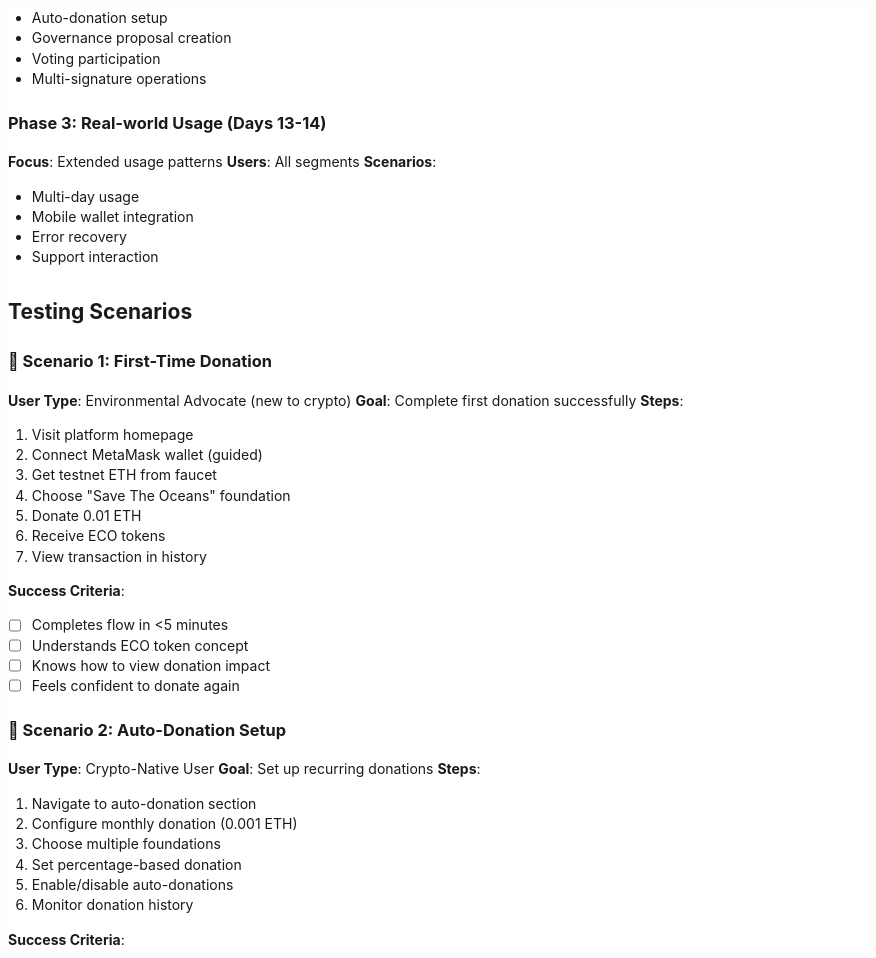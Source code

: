 - Auto-donation setup
- Governance proposal creation
- Voting participation
- Multi-signature operations

### Phase 3: Real-world Usage (Days 13-14)

**Focus**: Extended usage patterns
**Users**: All segments
**Scenarios**:

- Multi-day usage
- Mobile wallet integration
- Error recovery
- Support interaction

## Testing Scenarios

### 🎯 Scenario 1: First-Time Donation

**User Type**: Environmental Advocate (new to crypto)
**Goal**: Complete first donation successfully
**Steps**:

1. Visit platform homepage
2. Connect MetaMask wallet (guided)
3. Get testnet ETH from faucet
4. Choose "Save The Oceans" foundation
5. Donate 0.01 ETH
6. Receive ECO tokens
7. View transaction in history

**Success Criteria**:

- [ ] Completes flow in <5 minutes
- [ ] Understands ECO token concept
- [ ] Knows how to view donation impact
- [ ] Feels confident to donate again

### 🎯 Scenario 2: Auto-Donation Setup

**User Type**: Crypto-Native User
**Goal**: Set up recurring donations
**Steps**:

1. Navigate to auto-donation section
2. Configure monthly donation (0.001 ETH)
3. Choose multiple foundations
4. Set percentage-based donation
5. Enable/disable auto-donations
6. Monitor donation history

**Success Criteria**:

